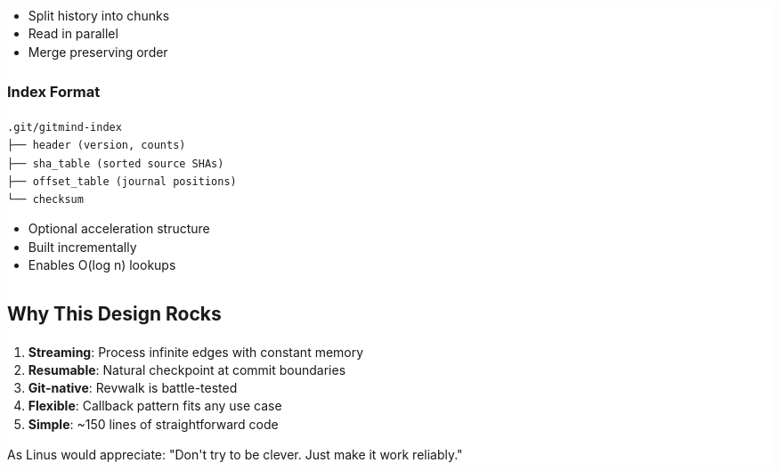 - Split history into chunks
- Read in parallel
- Merge preserving order

### Index Format

```
.git/gitmind-index
├── header (version, counts)
├── sha_table (sorted source SHAs)
├── offset_table (journal positions)
└── checksum
```

- Optional acceleration structure
- Built incrementally
- Enables O(log n) lookups

## Why This Design Rocks

1. __Streaming__: Process infinite edges with constant memory
2. __Resumable__: Natural checkpoint at commit boundaries  
3. __Git-native__: Revwalk is battle-tested
4. __Flexible__: Callback pattern fits any use case
5. __Simple__: ~150 lines of straightforward code

As Linus would appreciate: "Don't try to be clever. Just make it work reliably."

